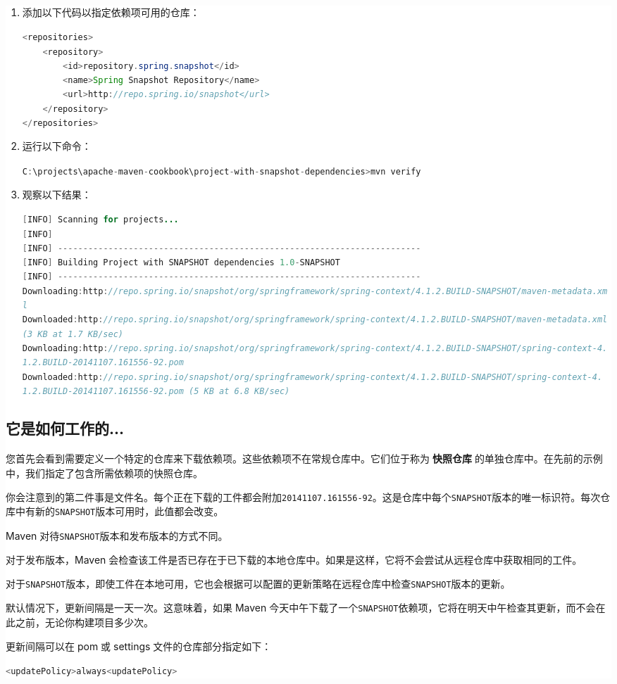1.  添加以下代码以指定依赖项可用的仓库：

    ```java
    <repositories>
        <repository>
            <id>repository.spring.snapshot</id>
            <name>Spring Snapshot Repository</name>
            <url>http://repo.spring.io/snapshot</url>
        </repository>
    </repositories>
    ```

1.  运行以下命令：

    ```java
    C:\projects\apache-maven-cookbook\project-with-snapshot-dependencies>mvn verify
    ```

1.  观察以下结果：

    ```java
    [INFO] Scanning for projects...
    [INFO]
    [INFO] ------------------------------------------------------------------------
    [INFO] Building Project with SNAPSHOT dependencies 1.0-SNAPSHOT
    [INFO] ------------------------------------------------------------------------
    Downloading:http://repo.spring.io/snapshot/org/springframework/spring-context/4.1.2.BUILD-SNAPSHOT/maven-metadata.xml
    Downloaded:http://repo.spring.io/snapshot/org/springframework/spring-context/4.1.2.BUILD-SNAPSHOT/maven-metadata.xml (3 KB at 1.7 KB/sec)
    Downloading:http://repo.spring.io/snapshot/org/springframework/spring-context/4.1.2.BUILD-SNAPSHOT/spring-context-4.1.2.BUILD-20141107.161556-92.pom
    Downloaded:http://repo.spring.io/snapshot/org/springframework/spring-context/4.1.2.BUILD-SNAPSHOT/spring-context-4.1.2.BUILD-20141107.161556-92.pom (5 KB at 6.8 KB/sec)

    ```

## 它是如何工作的...

您首先会看到需要定义一个特定的仓库来下载依赖项。这些依赖项不在常规仓库中。它们位于称为 **快照仓库** 的单独仓库中。在先前的示例中，我们指定了包含所需依赖项的快照仓库。

你会注意到的第二件事是文件名。每个正在下载的工件都会附加`20141107.161556-92`。这是仓库中每个`SNAPSHOT`版本的唯一标识符。每次仓库中有新的`SNAPSHOT`版本可用时，此值都会改变。

Maven 对待`SNAPSHOT`版本和发布版本的方式不同。

对于发布版本，Maven 会检查该工件是否已存在于已下载的本地仓库中。如果是这样，它将不会尝试从远程仓库中获取相同的工件。

对于`SNAPSHOT`版本，即使工件在本地可用，它也会根据可以配置的更新策略在远程仓库中检查`SNAPSHOT`版本的更新。

默认情况下，更新间隔是一天一次。这意味着，如果 Maven 今天中午下载了一个`SNAPSHOT`依赖项，它将在明天中午检查其更新，而不会在此之前，无论你构建项目多少次。

更新间隔可以在 pom 或 settings 文件的仓库部分指定如下：

```java
<updatePolicy>always<updatePolicy>
```

